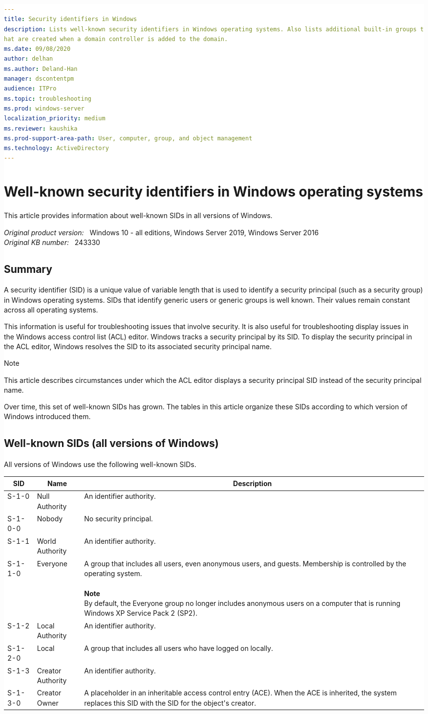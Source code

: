 ```yaml
---
title: Security identifiers in Windows
description: Lists well-known security identifiers in Windows operating systems. Also lists additional built-in groups that are created when a domain controller is added to the domain.
ms.date: 09/08/2020
author: delhan
ms.author: Deland-Han
manager: dscontentpm
audience: ITPro
ms.topic: troubleshooting
ms.prod: windows-server
localization_priority: medium
ms.reviewer: kaushika
ms.prod-support-area-path: User, computer, group, and object management
ms.technology: ActiveDirectory
---
```

# Well-known security identifiers in Windows operating systems

This article provides information about well-known SIDs in all versions of Windows.

_Original product version:_ &nbsp; Windows 10 - all editions, Windows Server 2019, Windows Server 2016  
_Original KB number:_ &nbsp; 243330

## Summary

A security identifier (SID) is a unique value of variable length that is used to identify a security principal (such as a security group) in Windows operating systems. SIDs that identify generic users or generic groups is well known. Their values remain constant across all operating systems.

This information is useful for troubleshooting issues that involve security. It is also useful for troubleshooting display issues in the Windows access control list (ACL) editor. Windows tracks a security principal by its SID. To display the security principal in the ACL editor, Windows resolves the SID to its associated security principal name.

> [!NOTE]
> This article describes circumstances under which the ACL editor displays a security principal SID instead of the security principal name.

Over time, this set of well-known SIDs has grown. The tables in this article organize these SIDs according to which version of Windows introduced them.

## Well-known SIDs (all versions of Windows)

All versions of Windows use the following well-known SIDs.

|SID|Name|Description|
|---|---|---|
|S-1-0|Null Authority|An identifier authority.|
|S-1-0-0|Nobody|No security principal.|
|S-1-1|World Authority|An identifier authority.|
|S-1-1-0|Everyone|A group that includes all users, even anonymous users, and guests. Membership is controlled by the operating system.<br/><br/> **Note** <br/>By default, the Everyone group no longer includes anonymous users on a computer that is running Windows XP Service Pack 2 (SP2).|
|S-1-2|Local Authority|An identifier authority.|
|S-1-2-0|Local|A group that includes all users who have logged on locally.|
|S-1-3|Creator Authority|An identifier authority.|
|S-1-3-0|Creator Owner|A placeholder in an inheritable access control entry (ACE). When the ACE is inherited, the system replaces this SID with the SID for the object's creator.|